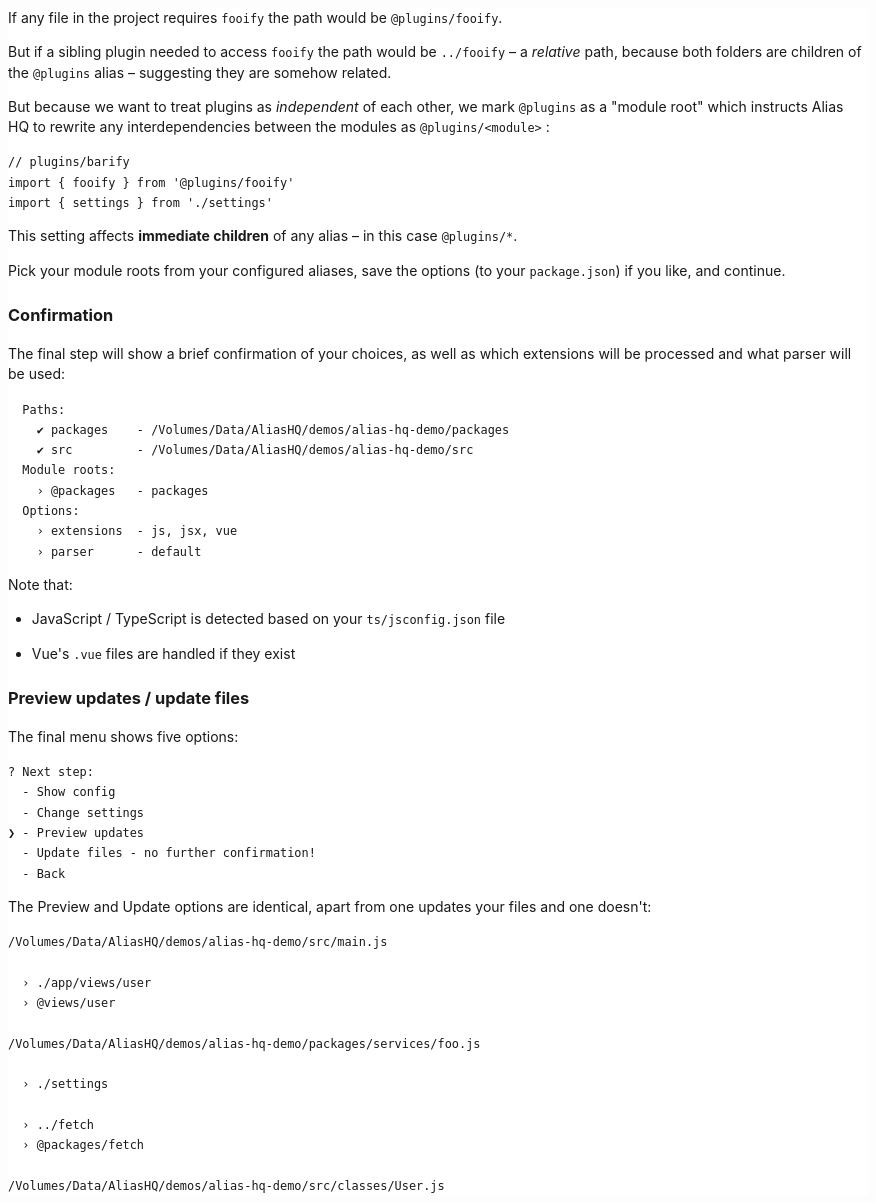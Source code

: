If any file in the project requires `fooify` the path would be `@plugins/fooify`.

But if a sibling plugin needed to access `fooify` the path would be  `../fooify` –  a *relative* path, because both folders are children of the `@plugins` alias – suggesting they are somehow related.

But because we want to treat plugins as *independent* of each other, we mark `@plugins` as a "module root" which instructs Alias HQ to rewrite any interdependencies between the modules as `@plugins/<module>` :

```
// plugins/barify
import { fooify } from '@plugins/fooify'
import { settings } from './settings'
```

This setting affects **immediate children** of any alias – in this case `@plugins/*`. 

Pick your module roots from your configured aliases, save the options (to your `package.json`) if you like, and continue.

### Confirmation

The final step will show a brief confirmation of your choices, as well as which extensions will be processed and what parser will be used:

```
  Paths:
    ✔ packages    - /Volumes/Data/AliasHQ/demos/alias-hq-demo/packages
    ✔ src         - /Volumes/Data/AliasHQ/demos/alias-hq-demo/src
  Module roots:
    › @packages   - packages
  Options:
    › extensions  - js, jsx, vue
    › parser      - default
```

Note that:

- JavaScript / TypeScript is detected based on your `ts/jsconfig.json` file

- Vue's `.vue` files are handled if they exist

### Preview updates / update files

The final menu shows five options:

```
? Next step:
  - Show config
  - Change settings
❯ - Preview updates
  - Update files - no further confirmation!
  - Back
```

The Preview and Update options are identical, apart from one updates your files and one doesn't:

```
/Volumes/Data/AliasHQ/demos/alias-hq-demo/src/main.js

  › ./app/views/user
  › @views/user

/Volumes/Data/AliasHQ/demos/alias-hq-demo/packages/services/foo.js

  › ./settings

  › ../fetch
  › @packages/fetch

/Volumes/Data/AliasHQ/demos/alias-hq-demo/src/classes/User.js
```